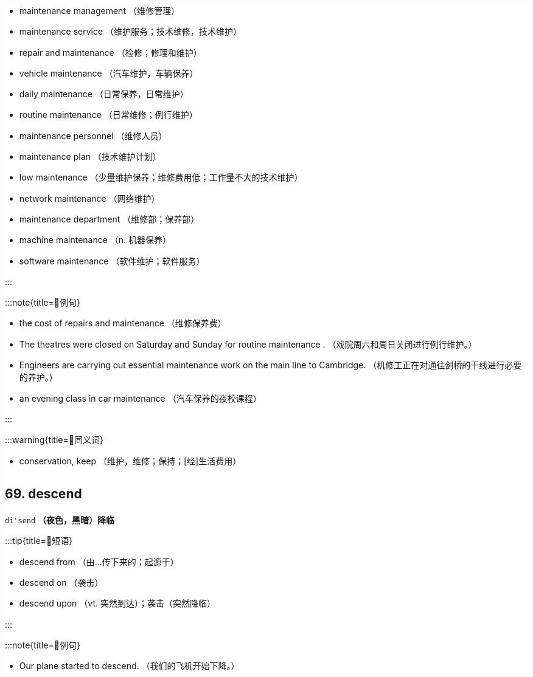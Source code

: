 - maintenance management （维修管理）

- maintenance service （维护服务；技术维修，技术维护）

- repair and maintenance （检修；修理和维护）

- vehicle maintenance （汽车维护，车辆保养）

- daily maintenance （日常保养，日常维护）

- routine maintenance （日常维修；例行维护）

- maintenance personnel （维修人员）

- maintenance plan （技术维护计划）

- low maintenance （少量维护保养；维修费用低；工作量不大的技术维护）

- network maintenance （网络维护）

- maintenance department （维修部；保养部）

- machine maintenance （n. 机器保养）

- software maintenance （软件维护；软件服务）

:::

:::note{title=🎤例句}

- the cost of repairs and maintenance （维修保养费）

- The theatres were closed on Saturday and Sunday for routine maintenance . （戏院周六和周日关闭进行例行维护。）

- Engineers are carrying out essential maintenance work on the main line to Cambridge. （机修工正在对通往剑桥的干线进行必要的养护。）

- an evening class in car maintenance （汽车保养的夜校课程）

:::

:::warning{title=🤔同义词}

- conservation, keep （维护，维修；保持；[经]生活费用）


## 69. descend

`di'send`  **（夜色，黑暗）降临**

:::tip{title=🤩短语}

- descend from （由…传下来的；起源于）

- descend on （袭击）

- descend upon （vt. 突然到达）；袭击（突然降临）

:::

:::note{title=🎤例句}

- Our plane started to descend. （我们的飞机开始下降。）
